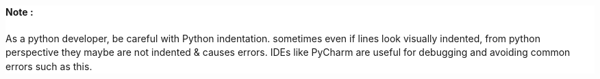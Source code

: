 
#### Note :
As a python developer, be careful with Python indentation. sometimes even if lines look visually indented, from python perspective they maybe are not indented & causes errors. IDEs like PyCharm are useful for debugging and avoiding common errors such as this.
